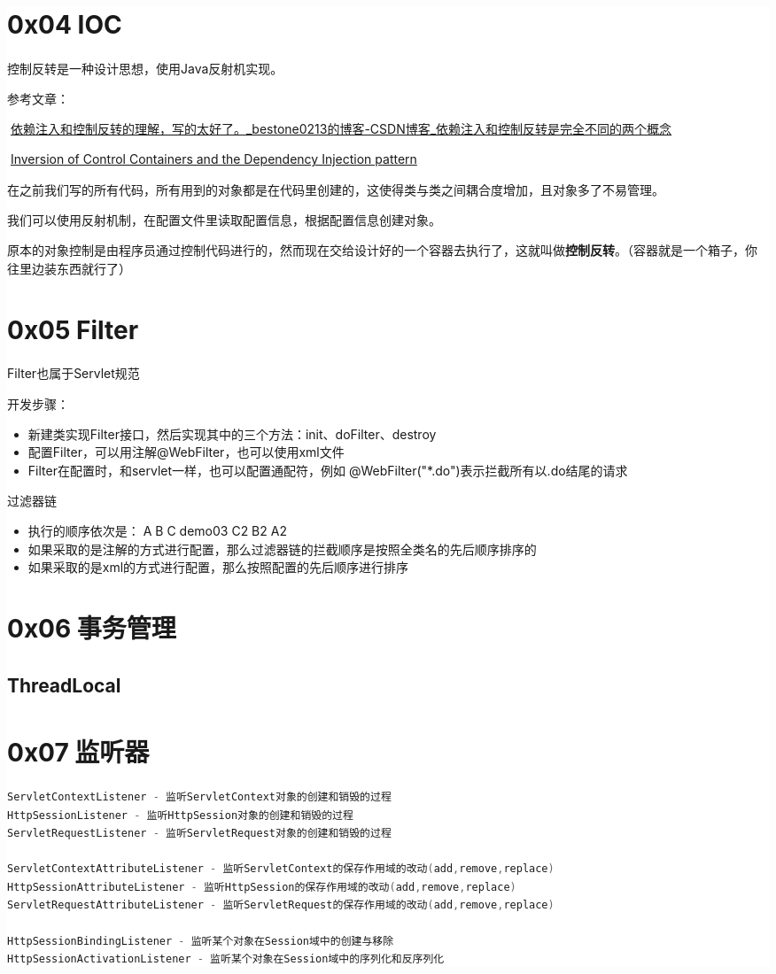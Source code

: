 # 0x04 IOC

控制反转是一种设计思想，使用Java反射机实现。

参考文章：

​	[依赖注入和控制反转的理解，写的太好了。_bestone0213的博客-CSDN博客_依赖注入和控制反转是完全不同的两个概念](https://blog.csdn.net/bestone0213/article/details/47424255#:~:text=所有的类的创建,这叫控制反转。)

​	[Inversion of Control Containers and the Dependency Injection pattern](https://martinfowler.com/articles/injection.html)

在之前我们写的所有代码，所有用到的对象都是在代码里创建的，这使得类与类之间耦合度增加，且对象多了不易管理。

我们可以使用反射机制，在配置文件里读取配置信息，根据配置信息创建对象。

原本的对象控制是由程序员通过控制代码进行的，然而现在交给设计好的一个容器去执行了，这就叫做**控制反转**。（容器就是一个箱子，你往里边装东西就行了）

# 0x05 Filter

Filter也属于Servlet规范

开发步骤：

- 新建类实现Filter接口，然后实现其中的三个方法：init、doFilter、destroy
- 配置Filter，可以用注解@WebFilter，也可以使用xml文件 <filter> <filter-mapping>
- Filter在配置时，和servlet一样，也可以配置通配符，例如 @WebFilter("*.do")表示拦截所有以.do结尾的请求

过滤器链

- 执行的顺序依次是： A B C demo03 C2 B2 A2
- 如果采取的是注解的方式进行配置，那么过滤器链的拦截顺序是按照全类名的先后顺序排序的
- 如果采取的是xml的方式进行配置，那么按照配置的先后顺序进行排序

# 0x06 事务管理



## ThreadLocal



# 0x07 监听器

```java
ServletContextListener - 监听ServletContext对象的创建和销毁的过程
HttpSessionListener - 监听HttpSession对象的创建和销毁的过程
ServletRequestListener - 监听ServletRequest对象的创建和销毁的过程

ServletContextAttributeListener - 监听ServletContext的保存作用域的改动(add,remove,replace)
HttpSessionAttributeListener - 监听HttpSession的保存作用域的改动(add,remove,replace)
ServletRequestAttributeListener - 监听ServletRequest的保存作用域的改动(add,remove,replace)

HttpSessionBindingListener - 监听某个对象在Session域中的创建与移除
HttpSessionActivationListener - 监听某个对象在Session域中的序列化和反序列化
```
